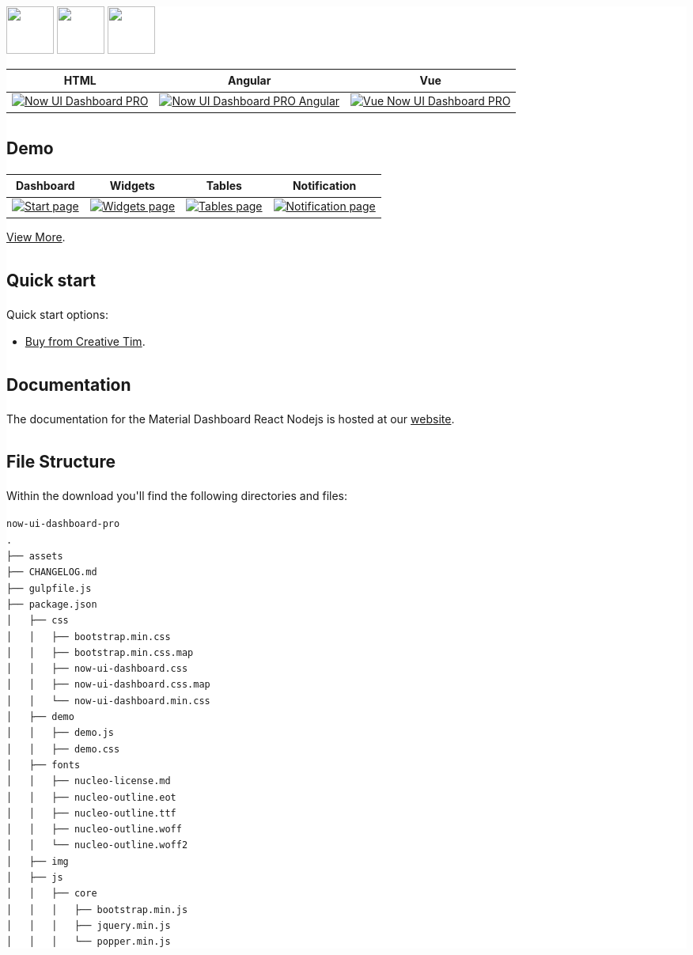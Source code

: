 [<img src="https://github.com/creativetimofficial/public-assets/blob/master/logos/html-logo.jpg" width="60" height="60" />](https://www.creative-tim.com/product/now-ui-dashboard-pro?ref=nudpro-readme)
[<img src="https://github.com/creativetimofficial/public-assets/blob/master/logos/angular-logo.jpg" width="60" height="60" />](https://www.creative-tim.com/product/now-ui-dashboard-pro-angular?ref=nudpro-readme)
[<img src="https://github.com/creativetimofficial/public-assets/blob/master/logos/vue.jpg" width="60" height="60" />](https://www.creative-tim.com/product/vue-now-ui-dashboard-pro?ref=nudpro-readme)

| HTML | Angular | Vue |
| --- | --- | --- |
| [![Now UI Dashboard PRO](https://s3.amazonaws.com/creativetim_bucket/products/72/thumb/opt_nudp_thumbnail.jpg)](https://www.creative-tim.com/product/now-ui-dashboard-pro?ref=nudpro-readme) | [![Now UI Dashboard PRO Angular](https://s3.amazonaws.com/creativetim_bucket/products/145/thumb/opt_nudp_angular_thumbnail.jpg)](https://www.creative-tim.com/product/now-ui-dashboard-pro-angular?ref=nudpro-readme) | [![Vue Now UI Dashboard PRO](https://s3.amazonaws.com/creativetim_bucket/products/79/thumb/opt_nudp_vue_thumbnail.jpg)](https://www.creative-tim.com/product/vue-now-ui-dashboard-pro?ref=nudpro-readme)

## Demo

| Dashboard | Widgets | Tables | Notification |
| --- | --- | --- | --- |
| [![Start page](https://github.com/creativetimofficial/public-assets/blob/master/now-ui-dashboard-pro/dashboard.png)](https://demos.creative-tim.com/now-ui-dashboard-pro/examples/dashboard.html?ref=nudpro-readme) | [![Widgets page](https://github.com/creativetimofficial/public-assets/blob/master/now-ui-dashboard-pro/widgets.png)](https://demos.creative-tim.com/now-ui-dashboard-pro/examples/widgets.html?ref=nudpro-readme) | [![Tables page ](https://github.com/creativetimofficial/public-assets/blob/master/now-ui-dashboard-pro/tables.png)](https://demos.creative-tim.com/now-ui-dashboard-pro/examples/tables/extended.html?ref=nudpro-readme) | [![Notification page](https://github.com/creativetimofficial/public-assets/blob/master/now-ui-dashboard-pro/notifications.png)](https://demos.creative-tim.com/now-ui-dashboard-pro/examples/components/notifications.html?ref=nudpro-readme)

[View More](https://demos.creative-tim.com/now-ui-dashboard-pro/examples/dashboard.html?ref=nudpro-readme).


## Quick start

Quick start options:

- [Buy from Creative Tim](https://www.creative-tim.com/product/now-ui-dashboard-pro?ref=nudpro-readme).

## Documentation
The documentation for the Material Dashboard React Nodejs is hosted at our [website](https://demos.creative-tim.com/now-ui-dashboard-pro/docs/1.0/getting-started/introduction.html).


## File Structure

Within the download you'll find the following directories and files:

```
now-ui-dashboard-pro
.
├── assets
├── CHANGELOG.md
├── gulpfile.js
├── package.json
│   ├── css
│   │   ├── bootstrap.min.css
│   │   ├── bootstrap.min.css.map
│   │   ├── now-ui-dashboard.css
│   │   ├── now-ui-dashboard.css.map
│   │   └── now-ui-dashboard.min.css
│   ├── demo
│   │   ├── demo.js
│   │   ├── demo.css
│   ├── fonts
│   │   ├── nucleo-license.md
│   │   ├── nucleo-outline.eot
│   │   ├── nucleo-outline.ttf
│   │   ├── nucleo-outline.woff
│   │   └── nucleo-outline.woff2
│   ├── img
│   ├── js
│   │   ├── core
│   │   │   ├── bootstrap.min.js
│   │   │   ├── jquery.min.js
│   │   │   └── popper.min.js
```